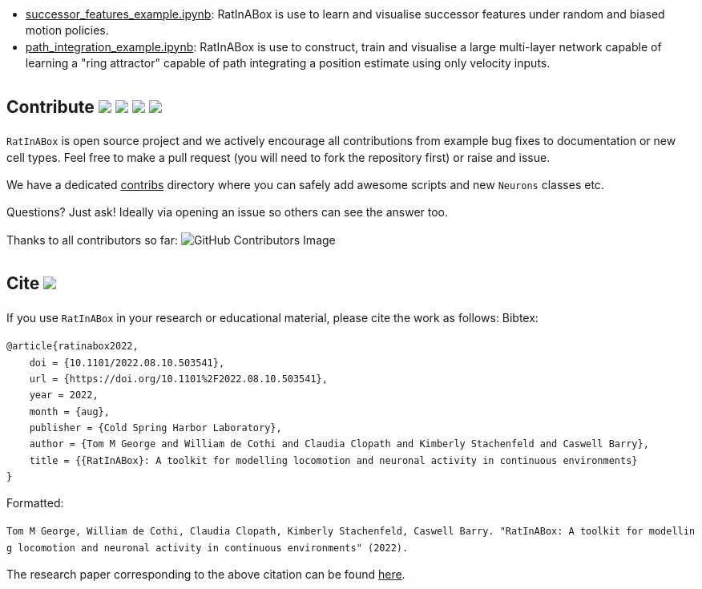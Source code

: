 * [successor_features_example.ipynb](./successor_features_example.ipynb): RatInABox is use to learn and visualise successor features under random and biased motion policies.
* [path_integration_example.ipynb](./demos/path_integration_example.ipynb): RatInABox is use to construct, train and visualise a large multi-layer network capable of learning a "ring attractor" capable of path integrating a position estimate using only velocity inputs.

## Contribute [![](https://img.shields.io/github/contributors/RatInABox-Lab/RatInAbox.svg?logo=github)](https://github.com/RatInABox-Lab/RatInABox/graphs/contributors) [![](https://img.shields.io/github/issues-closed/RatInABox-Lab/RatInAbox.svg?logo=github)](https://github.com/RatInABox-Lab/RatInABox/graphs/issues-closed) [![](https://img.shields.io/github/issues-pr-closed/RatInABox-Lab/RatInAbox.svg?logo=github)](https://github.com/RatInABox-Lab/RatInABox/pulls) [![](https://img.shields.io/github/commit-activity/y/RatInABox-Lab/RatInABox.svg?logo=git&logoColor=white)](https://github.com/RatInABox-Lab/RatInABox/graphs/commit-activity)
`RatInABox` is open source project and we actively encourage  all contributions from example bug fixes to documentation or new cell types. Feel free to make a pull request (you will need to fork the repository first) or raise and issue. 

We have a dedicated [contribs](./ratinabox/contribs/) directory where you can safely add awesome scripts and new `Neurons` classes etc.

Questions? Just ask! Ideally via opening an issue so others can see the answer too. 

Thanks to all contributors so far:
![GitHub Contributors Image](https://contrib.rocks/image?repo=RatInABox-Lab/RatInABox)

## Cite [![](http://img.shields.io/badge/bioRxiv-10.1101/2022.08.10.503541-B31B1B.svg)](https://doi.org/10.1101/2022.08.10.503541) 

If you use `RatInABox` in your research or educational material, please cite the work as follows: 
Bibtex:
```
@article{ratinabox2022,
	doi = {10.1101/2022.08.10.503541},
	url = {https://doi.org/10.1101%2F2022.08.10.503541},
	year = 2022,
	month = {aug},
	publisher = {Cold Spring Harbor Laboratory},
	author = {Tom M George and William de Cothi and Claudia Clopath and Kimberly Stachenfeld and Caswell Barry},
	title = {{RatInABox}: A toolkit for modelling locomotion and neuronal activity in continuous environments}
}
```

Formatted:
```
Tom M George, William de Cothi, Claudia Clopath, Kimberly Stachenfeld, Caswell Barry. "RatInABox: A toolkit for modelling locomotion and neuronal activity in continuous environments" (2022).
``` 
The research paper corresponding to the above citation can be found [here](https://www.biorxiv.org/content/10.1101/2022.08.10.503541v4).


